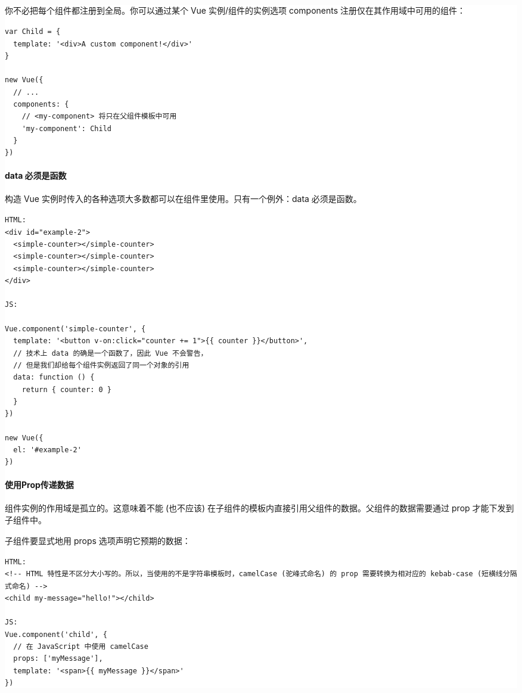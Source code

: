 你不必把每个组件都注册到全局。你可以通过某个 Vue 实例/组件的实例选项 components 注册仅在其作用域中可用的组件：

```
var Child = {
  template: '<div>A custom component!</div>'
}

new Vue({
  // ...
  components: {
    // <my-component> 将只在父组件模板中可用
    'my-component': Child
  }
})
```

#### data 必须是函数

构造 Vue 实例时传入的各种选项大多数都可以在组件里使用。只有一个例外：data 必须是函数。

```
HTML:
<div id="example-2">
  <simple-counter></simple-counter>
  <simple-counter></simple-counter>
  <simple-counter></simple-counter>
</div>

JS:

Vue.component('simple-counter', {
  template: '<button v-on:click="counter += 1">{{ counter }}</button>',
  // 技术上 data 的确是一个函数了，因此 Vue 不会警告，
  // 但是我们却给每个组件实例返回了同一个对象的引用
  data: function () {
    return { counter: 0 }
  }
})

new Vue({
  el: '#example-2'
})
```

#### 使用Prop传递数据

组件实例的作用域是孤立的。这意味着不能 (也不应该) 在子组件的模板内直接引用父组件的数据。父组件的数据需要通过 prop 才能下发到子组件中。

子组件要显式地用 props 选项声明它预期的数据：

```
HTML:
<!-- HTML 特性是不区分大小写的。所以，当使用的不是字符串模板时，camelCase (驼峰式命名) 的 prop 需要转换为相对应的 kebab-case (短横线分隔式命名) -->
<child my-message="hello!"></child>

JS:
Vue.component('child', {
  // 在 JavaScript 中使用 camelCase
  props: ['myMessage'],
  template: '<span>{{ myMessage }}</span>'
})
```
